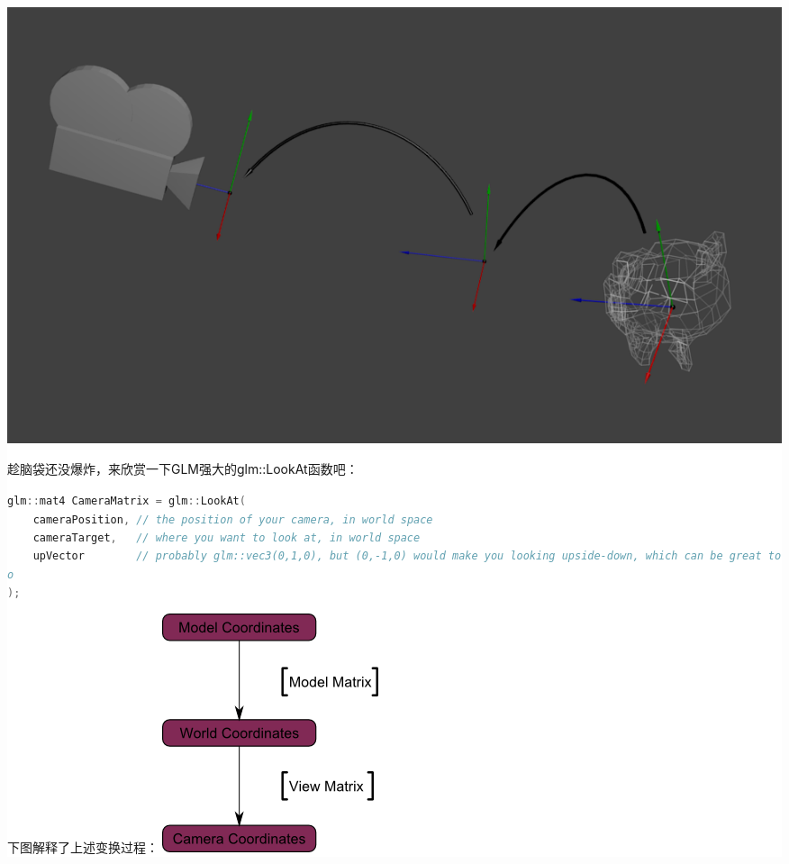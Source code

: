 ![](images/OpenGL-beginners-tutorials/model_to_world_to_camera.png)

趁脑袋还没爆炸，来欣赏一下GLM强大的glm::LookAt函数吧：
```cpp
glm::mat4 CameraMatrix = glm::LookAt(
    cameraPosition, // the position of your camera, in world space
    cameraTarget,   // where you want to look at, in world space
    upVector        // probably glm::vec3(0,1,0), but (0,-1,0) would make you looking upside-down, which can be great too
);
```

下图解释了上述变换过程：
![](images/OpenGL-beginners-tutorials/MV.png)
